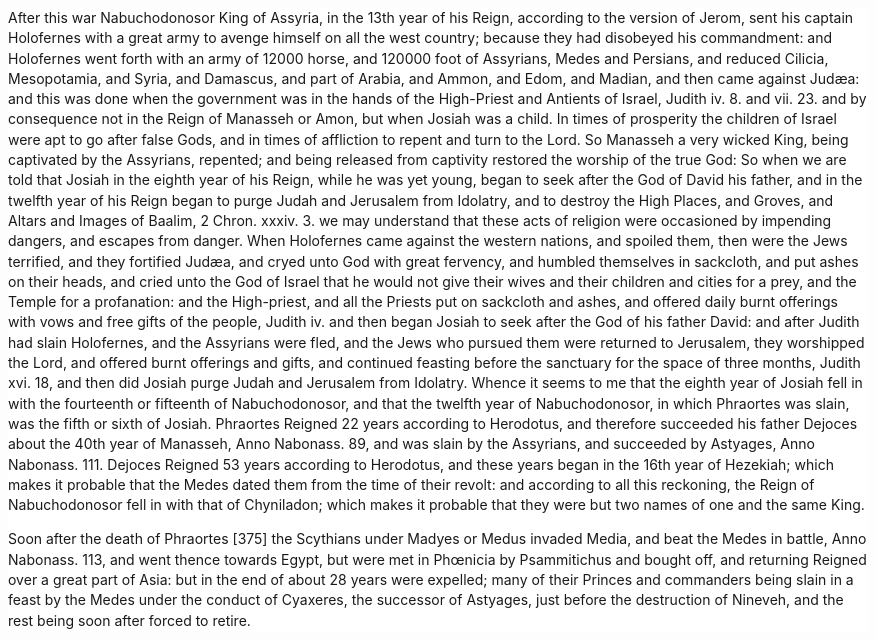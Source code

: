 After this war Nabuchodonosor King of Assyria, in the 13th year of his Reign, according to the version of Jerom, sent his captain Holofernes with a great army to avenge himself on all the west country; because they had disobeyed his commandment: and Holofernes went forth with an army of 12000 horse, and 120000 foot of Assyrians, Medes and Persians, and reduced Cilicia, Mesopotamia, and Syria, and Damascus, and part of Arabia, and Ammon, and Edom, and Madian, and then came against Judæa: and this was done when the government was in the hands of the High-Priest and Antients of Israel, Judith iv. 8. and vii. 23. and by consequence not in the Reign of Manasseh or Amon, but when Josiah was a child. In times of prosperity the children of Israel were apt to go after false Gods, and in times of affliction to repent and turn to the Lord. So Manasseh a very wicked King, being captivated by the Assyrians, repented; and being released from captivity restored the worship of the true God: So when we are told that Josiah in the eighth year of his Reign, while he was yet young, began to seek after the God of David his father, and in the twelfth year of his Reign began to purge Judah and Jerusalem from Idolatry, and to destroy the High Places, and Groves, and Altars and Images of Baalim, 2 Chron. xxxiv. 3. we may understand that these acts of religion were occasioned by impending dangers, and escapes from danger. When Holofernes came against the western nations, and spoiled them, then were the Jews terrified, and they fortified Judæa, and cryed unto God with great fervency, and humbled themselves in sackcloth, and put ashes on their heads, and cried unto the God of Israel that he would not give their wives and their children and cities for a prey, and the Temple for a profanation: and the High-priest, and all the Priests put on sackcloth and ashes, and offered daily burnt offerings with vows and free gifts of the people, Judith iv. and then began Josiah to seek after the God of his father David: and after Judith had slain Holofernes, and the Assyrians were fled, and the Jews who pursued them were returned to Jerusalem, they worshipped the Lord, and offered burnt offerings and gifts, and continued feasting before the sanctuary for the space of three months, Judith xvi. 18, and then did Josiah purge Judah and Jerusalem from Idolatry. Whence it seems to me that the eighth year of Josiah fell in with the fourteenth or fifteenth of Nabuchodonosor, and that the twelfth year of Nabuchodonosor, in which Phraortes was slain, was the fifth or sixth of Josiah. Phraortes Reigned 22 years according to Herodotus, and therefore succeeded his father Dejoces about the 40th year of Manasseh, Anno Nabonass. 89, and was slain by the Assyrians, and succeeded by Astyages, Anno Nabonass. 111. Dejoces Reigned 53 years according to Herodotus, and these years began in the 16th year of Hezekiah; which makes it probable that the Medes dated them from the time of their revolt: and according to all this reckoning, the Reign of Nabuchodonosor fell in with that of Chyniladon; which makes it probable that they were but two names of one and the same King.

Soon after the death of Phraortes [375] the Scythians under Madyes or Medus invaded Media, and beat the Medes in battle, Anno Nabonass. 113, and went thence towards Egypt, but were met in Phœnicia by Psammitichus and bought off, and returning Reigned over a great part of Asia: but in the end of about 28 years were expelled; many of their Princes and commanders being slain in a feast by the Medes under the conduct of Cyaxeres, the successor of Astyages, just before the destruction of Nineveh, and the rest being soon after forced to retire.
